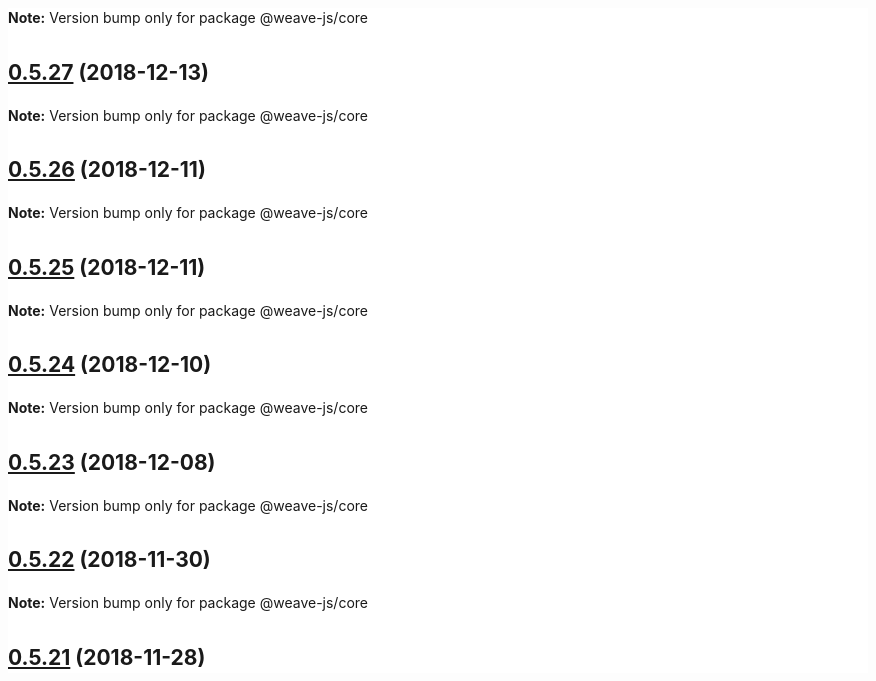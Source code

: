 **Note:** Version bump only for package @weave-js/core





## [0.5.27](https://github.com/fachw3rk/weave/compare/@weave-js/core@0.5.26...@weave-js/core@0.5.27) (2018-12-13)

**Note:** Version bump only for package @weave-js/core





## [0.5.26](https://github.com/fachw3rk/weave/compare/@weave-js/core@0.5.25...@weave-js/core@0.5.26) (2018-12-11)

**Note:** Version bump only for package @weave-js/core





## [0.5.25](https://github.com/fachw3rk/weave/compare/@weave-js/core@0.5.24...@weave-js/core@0.5.25) (2018-12-11)

**Note:** Version bump only for package @weave-js/core





## [0.5.24](https://github.com/fachw3rk/weave/compare/@weave-js/core@0.5.23...@weave-js/core@0.5.24) (2018-12-10)

**Note:** Version bump only for package @weave-js/core





## [0.5.23](https://github.com/fachw3rk/weave/compare/@weave-js/core@0.5.22...@weave-js/core@0.5.23) (2018-12-08)

**Note:** Version bump only for package @weave-js/core





## [0.5.22](https://github.com/fachw3rk/weave/compare/@weave-js/core@0.5.21...@weave-js/core@0.5.22) (2018-11-30)

**Note:** Version bump only for package @weave-js/core





## [0.5.21](https://github.com/fachw3rk/weave/compare/@weave-js/core@0.5.20...@weave-js/core@0.5.21) (2018-11-28)
